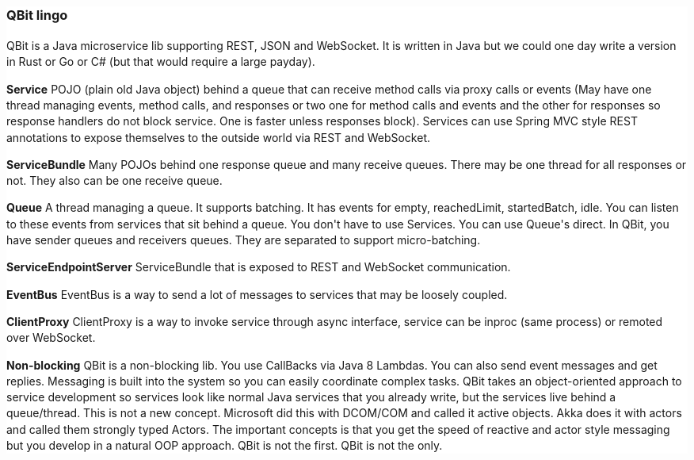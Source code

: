 ### QBit lingo

QBit is a Java microservice lib supporting REST, JSON and WebSocket. It is written in Java but we could
one day write a version in Rust or Go or C# (but that would require a large payday).

**Service**
POJO (plain old Java object) behind a queue that can receive method calls via proxy calls or events
(May have one thread managing events, method calls, and responses or two one for method calls and events
 and the other for responses so response handlers do not block service. One is faster unless responses block). Services can use Spring MVC style REST annotations to expose themselves to the outside world via REST and WebSocket.

**ServiceBundle**
Many POJOs behind one response queue and many receive queues. There may be one thread for all responses
or not. They also can be one receive queue.

**Queue**
A thread managing a queue. It supports batching. It has events for empty, reachedLimit, startedBatch,
idle. You can listen to these events from services that sit behind a queue. You don't have to use Services.
You can use Queue's direct. In QBit, you have sender queues and receivers queues. They are separated to
support micro-batching.

**ServiceEndpointServer**
ServiceBundle that is exposed to REST and WebSocket communication.

**EventBus**
EventBus is a way to send a lot of messages to services that may be loosely coupled.

**ClientProxy**
ClientProxy is a way to invoke service through async interface, service can be inproc (same process) or
remoted over WebSocket.

**Non-blocking**
QBit is a non-blocking lib. You use CallBacks via Java 8 Lambdas. You can also send event messages and get
replies. Messaging is built into the system so you can easily coordinate complex tasks.
QBit takes an object-oriented approach to service development so services look like normal Java services
that you
already write, but the services live behind a queue/thread. This is not a new concept. Microsoft did this
with DCOM/COM and called it active objects. Akka does it with actors and called them strongly typed Actors.
The important concepts is that you get the speed of reactive and actor style messaging but you develop
in a natural OOP approach. QBit is not the first. QBit is not the only.
